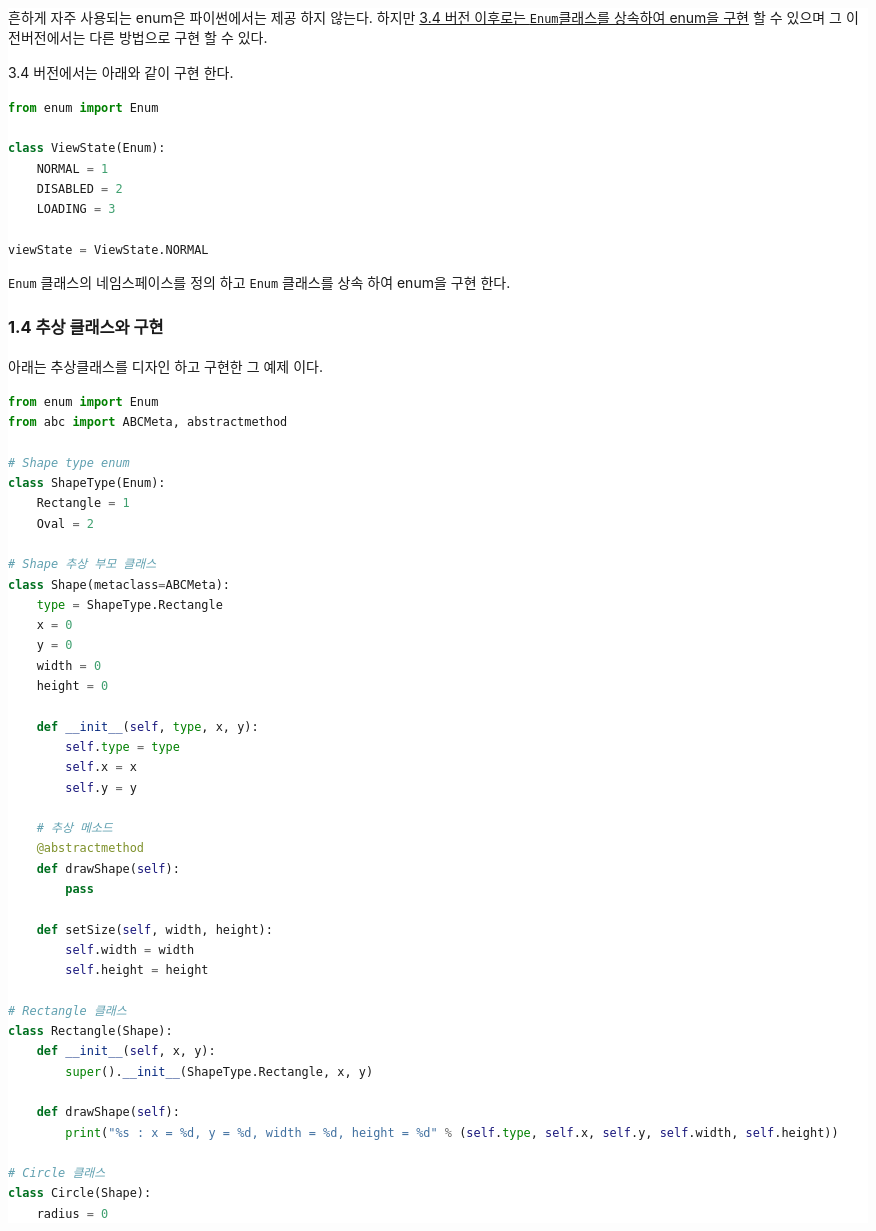흔하게 자주 사용되는 enum은 파이썬에서는 제공 하지 않는다. 하지만 [3.4 버전 이후로는 `Enum`클래스를 상속하여 enum을 구현](https://docs.python.org/3.4/library/enum.html) 할 수 있으며 그 이전버전에서는 다른 방법으로 구현 할 수 있다. 

3.4 버전에서는 아래와 같이 구현 한다. 

```py 
from enum import Enum

class ViewState(Enum):
	NORMAL = 1
	DISABLED = 2
	LOADING = 3

viewState = ViewState.NORMAL
```

`Enum` 클래스의 네임스페이스를 정의 하고 `Enum` 클래스를 상속 하여 enum을 구현 한다.

### 1.4 추상 클래스와 구현 

아래는 추상클래스를 디자인 하고 구현한 그 예제 이다. 

```py 
from enum import Enum
from abc import ABCMeta, abstractmethod

# Shape type enum
class ShapeType(Enum):
	Rectangle = 1
	Oval = 2

# Shape 추상 부모 클래스
class Shape(metaclass=ABCMeta):
	type = ShapeType.Rectangle
	x = 0
	y = 0
	width = 0
	height = 0

	def __init__(self, type, x, y):
		self.type = type
		self.x = x
		self.y = y

	# 추상 메소드
	@abstractmethod
	def drawShape(self):
		pass

	def setSize(self, width, height):
		self.width = width
		self.height = height

# Rectangle 클래스
class Rectangle(Shape):
	def __init__(self, x, y):
		super().__init__(ShapeType.Rectangle, x, y)

	def drawShape(self):
		print("%s : x = %d, y = %d, width = %d, height = %d" % (self.type, self.x, self.y, self.width, self.height))

# Circle 클래스
class Circle(Shape):
	radius = 0

```